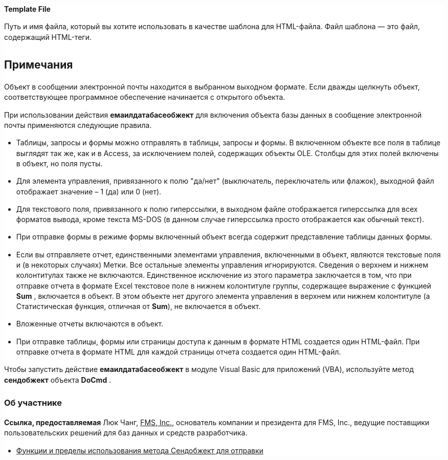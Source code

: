 <tr class="even">
<td><p><strong>Template File</strong></p></td>
<td><p>Путь и имя файла, который вы хотите использовать в качестве шаблона для HTML-файла. Файл шаблона — это файл, содержащий HTML-теги.</p></td>
</tr>
</tbody>
</table>


## <a name="remarks"></a>Примечания

Объект в сообщении электронной почты находится в выбранном выходном формате. Если дважды щелкнуть объект, соответствующее программное обеспечение начинается с открытого объекта.

При использовании действия **емаилдатабасеобжект** для включения объекта базы данных в сообщение электронной почты применяются следующие правила.

- Таблицы, запросы и формы можно отправлять в таблицы, запросы и формы. В включенном объекте все поля в таблице выглядят так же, как и в Access, за исключением полей, содержащих объекты OLE. Столбцы для этих полей включены в объект, но поля пусты.

- Для элемента управления, привязанного к полю "да/нет" (выключатель, переключатель или флажок), выходной файл отображает значение – 1 (да) или 0 (нет).

- Для текстового поля, привязанного к полю гиперссылки, в выходном файле отображается гиперссылка для всех форматов вывода, кроме текста MS-DOS (в данном случае гиперссылка просто отображается как обычный текст).

- При отправке формы в режиме формы включенный объект всегда содержит представление таблицы данных формы.

- Если вы отправляете отчет, единственными элементами управления, включенными в объект, являются текстовые поля и (в некоторых случаях) Метки. Все остальные элементы управления игнорируются. Сведения о верхнем и нижнем колонтитулах также не включаются. Единственное исключение из этого параметра заключается в том, что при отправке отчета в формате Excel текстовое поле в нижнем колонтитуле группы, содержащее выражение с функцией **Sum** , включается в объект. В этом объекте нет другого элемента управления в верхнем или нижнем колонтитуле (а Статистическая функция, отличная от **Sum**), не включается в объект.

- Вложенные отчеты включаются в объект.

- При отправке таблицы, формы или страницы доступа к данным в формате HTML создается один HTML-файл. При отправке отчета в формате HTML для каждой страницы отчета создается один HTML-файл.

Чтобы запустить действие **емаилдатабасеобжект** в модуле Visual Basic для приложений (VBA), используйте метод **сендобжект** объекта **DoCmd** .

### <a name="about-the-contributor"></a>Об участнике

**Ссылка, предоставляемая** Люк Чанг, [FMS, Inc.](https://www.fmsinc.com/), основатель компании и президента для FMS, Inc., ведущие поставщики пользовательских решений для баз данных и средств разработчика.

- [Функции и пределы использования метода Сендобжект для отправки](https://www.fmsinc.com/microsoftaccess/email/sendobject.html)






